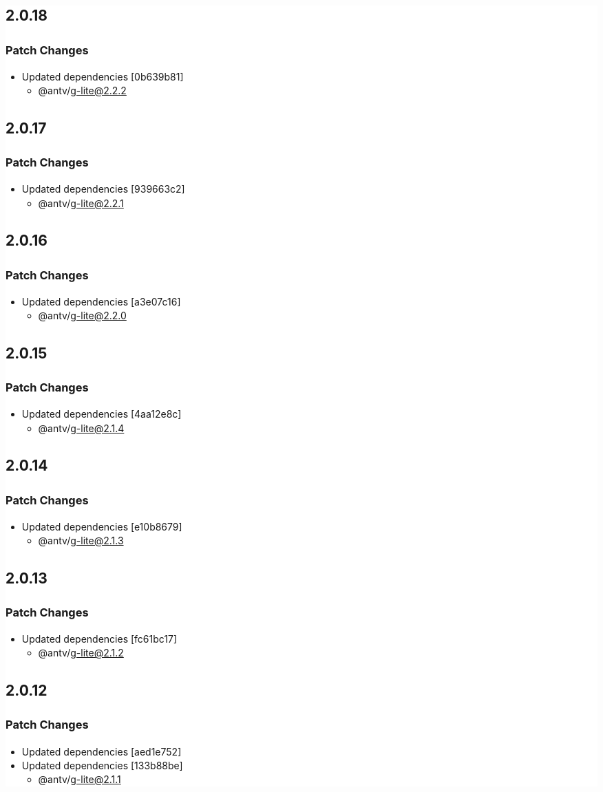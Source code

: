 ## 2.0.18

### Patch Changes

-   Updated dependencies [0b639b81]
    -   @antv/g-lite@2.2.2

## 2.0.17

### Patch Changes

-   Updated dependencies [939663c2]
    -   @antv/g-lite@2.2.1

## 2.0.16

### Patch Changes

-   Updated dependencies [a3e07c16]
    -   @antv/g-lite@2.2.0

## 2.0.15

### Patch Changes

-   Updated dependencies [4aa12e8c]
    -   @antv/g-lite@2.1.4

## 2.0.14

### Patch Changes

-   Updated dependencies [e10b8679]
    -   @antv/g-lite@2.1.3

## 2.0.13

### Patch Changes

-   Updated dependencies [fc61bc17]
    -   @antv/g-lite@2.1.2

## 2.0.12

### Patch Changes

-   Updated dependencies [aed1e752]
-   Updated dependencies [133b88be]
    -   @antv/g-lite@2.1.1
